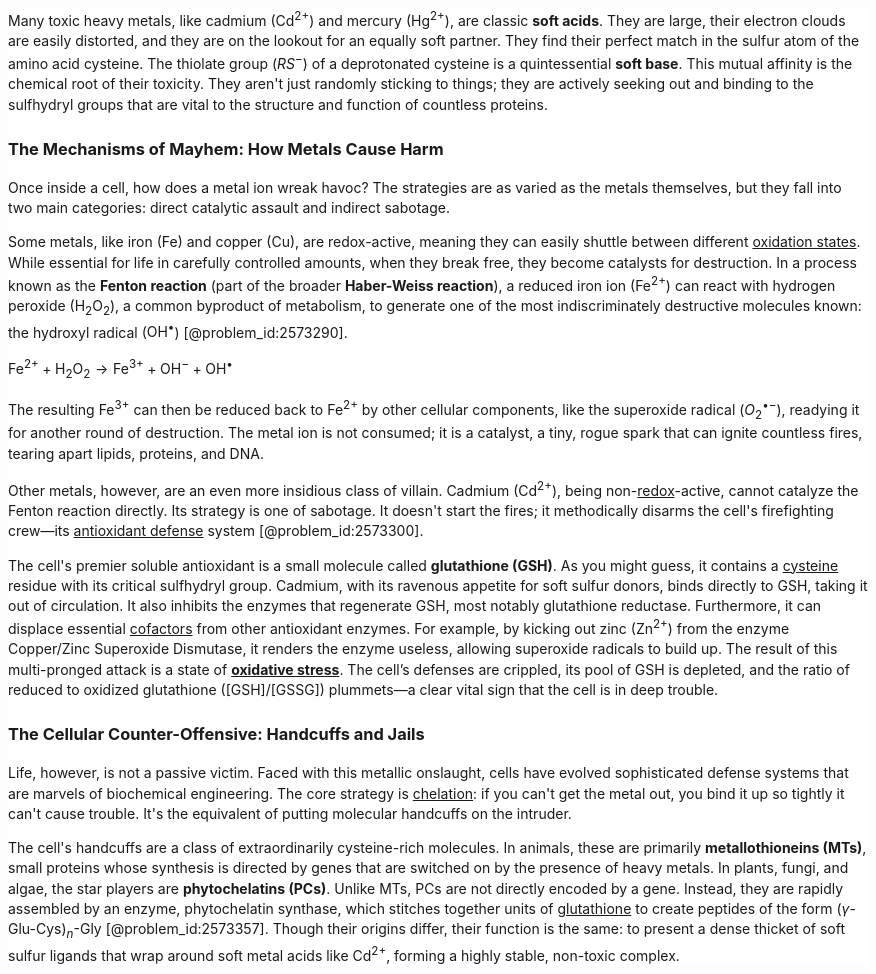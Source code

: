 Many toxic heavy metals, like cadmium ($\mathrm{Cd}^{2+}$) and mercury ($\mathrm{Hg}^{2+}$), are classic **soft acids**. They are large, their electron clouds are easily distorted, and they are on the lookout for an equally soft partner. They find their perfect match in the sulfur atom of the amino acid cysteine. The thiolate group ($RS^-$) of a deprotonated cysteine is a quintessential **soft base**. This mutual affinity is the chemical root of their toxicity. They aren't just randomly sticking to things; they are actively seeking out and binding to the sulfhydryl groups that are vital to the structure and function of countless proteins.

### The Mechanisms of Mayhem: How Metals Cause Harm

Once inside a cell, how does a metal ion wreak havoc? The strategies are as varied as the metals themselves, but they fall into two main categories: direct catalytic assault and indirect sabotage.

Some metals, like iron ($\mathrm{Fe}$) and copper ($\mathrm{Cu}$), are redox-active, meaning they can easily shuttle between different [oxidation states](@article_id:150517). While essential for life in carefully controlled amounts, when they break free, they become catalysts for destruction. In a process known as the **Fenton reaction** (part of the broader **Haber-Weiss reaction**), a reduced iron ion ($\mathrm{Fe}^{2+}$) can react with hydrogen peroxide ($\mathrm{H}_2\mathrm{O}_2$), a common byproduct of metabolism, to generate one of the most indiscriminately destructive molecules known: the hydroxyl radical ($\mathrm{OH}^{\bullet}$) [@problem_id:2573290].

$\mathrm{Fe}^{2+} + \mathrm{H}_2\mathrm{O}_2 \rightarrow \mathrm{Fe}^{3+} + \mathrm{OH}^{-} + \mathrm{OH}^{\bullet}$

The resulting $\mathrm{Fe}^{3+}$ can then be reduced back to $\mathrm{Fe}^{2+}$ by other cellular components, like the superoxide radical ($O_2^{\bullet-}$), readying it for another round of destruction. The metal ion is not consumed; it is a catalyst, a tiny, rogue spark that can ignite countless fires, tearing apart lipids, proteins, and DNA.

Other metals, however, are an even more insidious class of villain. Cadmium ($\mathrm{Cd}^{2+}$), being non-[redox](@article_id:137952)-active, cannot catalyze the Fenton reaction directly. Its strategy is one of sabotage. It doesn't start the fires; it methodically disarms the cell's firefighting crew—its [antioxidant defense](@article_id:148415) system [@problem_id:2573300].

The cell's premier soluble antioxidant is a small molecule called **glutathione (GSH)**. As you might guess, it contains a [cysteine](@article_id:185884) residue with its critical sulfhydryl group. Cadmium, with its ravenous appetite for soft sulfur donors, binds directly to GSH, taking it out of circulation. It also inhibits the enzymes that regenerate GSH, most notably glutathione reductase. Furthermore, it can displace essential [cofactors](@article_id:137009) from other antioxidant enzymes. For example, by kicking out zinc ($\mathrm{Zn}^{2+}$) from the enzyme Copper/Zinc Superoxide Dismutase, it renders the enzyme useless, allowing superoxide radicals to build up. The result of this multi-pronged attack is a state of **[oxidative stress](@article_id:148608)**. The cell’s defenses are crippled, its pool of GSH is depleted, and the ratio of reduced to oxidized glutathione ($[\mathrm{GSH}]/[\mathrm{GSSG}]$) plummets—a clear vital sign that the cell is in deep trouble.

### The Cellular Counter-Offensive: Handcuffs and Jails

Life, however, is not a passive victim. Faced with this metallic onslaught, cells have evolved sophisticated defense systems that are marvels of biochemical engineering. The core strategy is [chelation](@article_id:152807): if you can't get the metal out, you bind it up so tightly it can't cause trouble. It's the equivalent of putting molecular handcuffs on the intruder.

The cell's handcuffs are a class of extraordinarily cysteine-rich molecules. In animals, these are primarily **metallothioneins (MTs)**, small proteins whose synthesis is directed by genes that are switched on by the presence of heavy metals. In plants, fungi, and algae, the star players are **phytochelatins (PCs)**. Unlike MTs, PCs are not directly encoded by a gene. Instead, they are rapidly assembled by an enzyme, phytochelatin synthase, which stitches together units of [glutathione](@article_id:152177) to create peptides of the form $(\gamma\text{-Glu-Cys})_n\text{-Gly}$ [@problem_id:2573357]. Though their origins differ, their function is the same: to present a dense thicket of soft sulfur ligands that wrap around soft metal acids like $\mathrm{Cd}^{2+}$, forming a highly stable, non-toxic complex.
